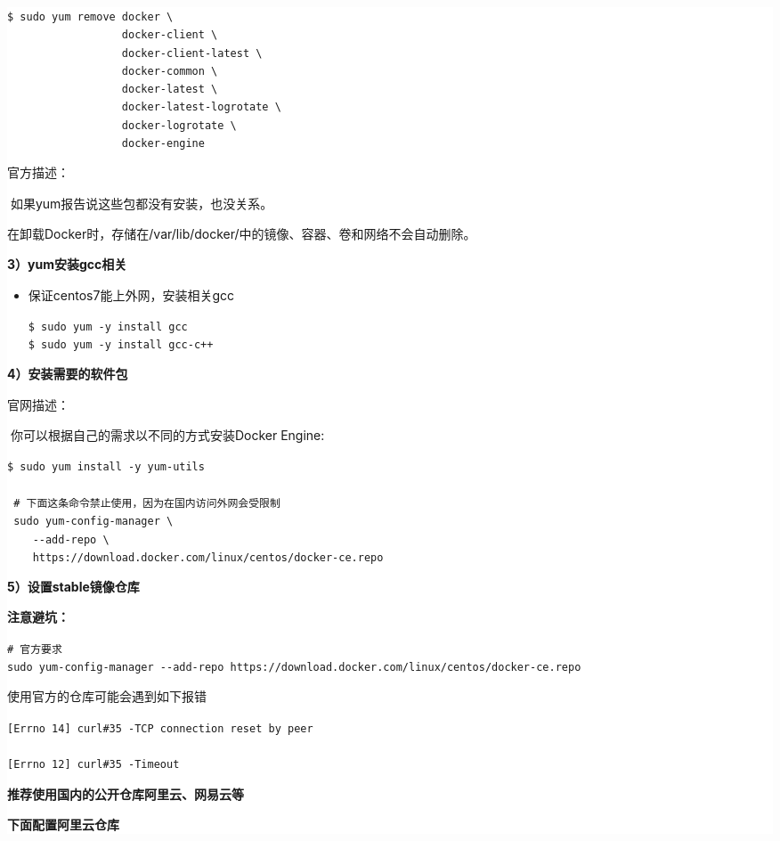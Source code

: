```shell
$ sudo yum remove docker \
                  docker-client \
                  docker-client-latest \
                  docker-common \
                  docker-latest \
                  docker-latest-logrotate \
                  docker-logrotate \
                  docker-engine
```

官方描述：

​	如果yum报告说这些包都没有安装，也没关系。  

​	在卸载Docker时，存储在/var/lib/docker/中的镜像、容器、卷和网络不会自动删除。

**3）yum安装gcc相关**

- 保证centos7能上外网，安装相关gcc

  ```shell
  $ sudo yum -y install gcc
  $ sudo yum -y install gcc-c++
  ```

**4）安装需要的软件包**

官网描述：

​	你可以根据自己的需求以不同的方式安装Docker Engine:

```shell
$ sudo yum install -y yum-utils
 
 # 下面这条命令禁止使用，因为在国内访问外网会受限制
 sudo yum-config-manager \  
    --add-repo \
    https://download.docker.com/linux/centos/docker-ce.repo
```

**5）设置stable镜像仓库**

**注意避坑：**

```shell
# 官方要求
sudo yum-config-manager --add-repo https://download.docker.com/linux/centos/docker-ce.repo
```

使用官方的仓库可能会遇到如下报错

```shell
[Errno 14] curl#35 -TCP connection reset by peer

[Errno 12] curl#35 -Timeout
```

**推荐使用国内的公开仓库阿里云、网易云等**

**下面配置阿里云仓库**

